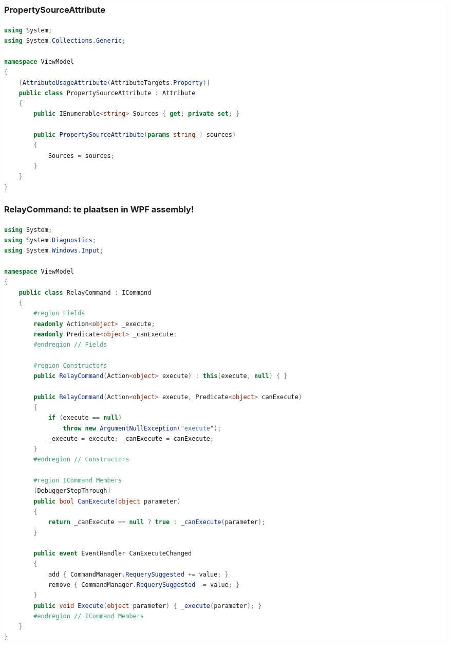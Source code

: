 ### PropertySourceAttribute

```c#
using System;
using System.Collections.Generic;

namespace ViewModel
{
    [AttributeUsageAttribute(AttributeTargets.Property)]
    public class PropertySourceAttribute : Attribute
    {
        public IEnumerable<string> Sources { get; private set; }

        public PropertySourceAttribute(params string[] sources)
        {
            Sources = sources;
        }
    }
}
```

### RelayCommand: te plaatsen in WPF assembly!

```C#
using System;
using System.Diagnostics;
using System.Windows.Input;

namespace ViewModel
{
    public class RelayCommand : ICommand
	{
    	#region Fields 
	    readonly Action<object> _execute;
	    readonly Predicate<object> _canExecute;
	    #endregion // Fields 
            
    	#region Constructors 
	    public RelayCommand(Action<object> execute) : this(execute, null) { }
        
	    public RelayCommand(Action<object> execute, Predicate<object> canExecute)
    	{
        	if (execute == null)
            	throw new ArgumentNullException("execute");
	        _execute = execute; _canExecute = canExecute;
    	}
	    #endregion // Constructors 
            
	    #region ICommand Members 
	    [DebuggerStepThrough]
    	public bool CanExecute(object parameter)
	    {
    	    return _canExecute == null ? true : _canExecute(parameter);
	    }
        
	    public event EventHandler CanExecuteChanged
    	{
        	add { CommandManager.RequerySuggested += value; }
	        remove { CommandManager.RequerySuggested -= value; }
    	}
	    public void Execute(object parameter) { _execute(parameter); }
	    #endregion // ICommand Members 
	}
}
```